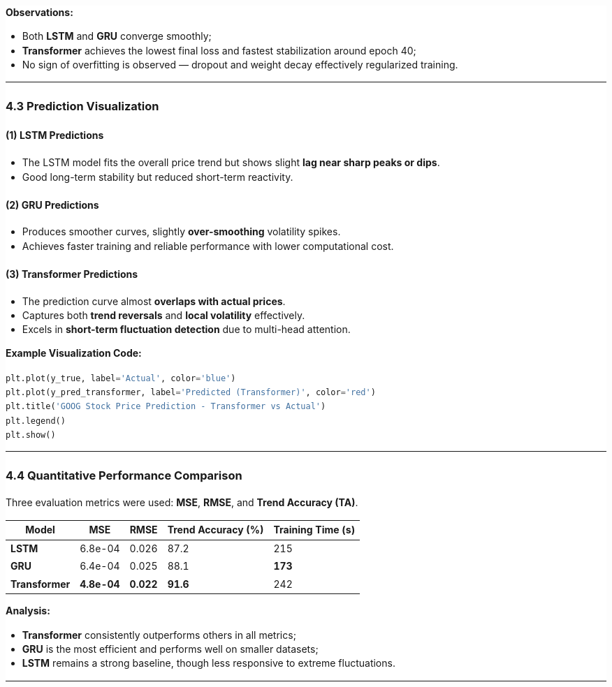 **Observations:**

* Both **LSTM** and **GRU** converge smoothly;
* **Transformer** achieves the lowest final loss and fastest stabilization around epoch 40;
* No sign of overfitting is observed — dropout and weight decay effectively regularized training.

---

### **4.3 Prediction Visualization**

#### **(1) LSTM Predictions**

* The LSTM model fits the overall price trend but shows slight **lag near sharp peaks or dips**.
* Good long-term stability but reduced short-term reactivity.

#### **(2) GRU Predictions**

* Produces smoother curves, slightly **over-smoothing** volatility spikes.
* Achieves faster training and reliable performance with lower computational cost.

#### **(3) Transformer Predictions**

* The prediction curve almost **overlaps with actual prices**.
* Captures both **trend reversals** and **local volatility** effectively.
* Excels in **short-term fluctuation detection** due to multi-head attention.

**Example Visualization Code:**

```python
plt.plot(y_true, label='Actual', color='blue')
plt.plot(y_pred_transformer, label='Predicted (Transformer)', color='red')
plt.title('GOOG Stock Price Prediction - Transformer vs Actual')
plt.legend()
plt.show()
```

---

### **4.4 Quantitative Performance Comparison**

Three evaluation metrics were used: **MSE**, **RMSE**, and **Trend Accuracy (TA)**.

| Model           | MSE         | RMSE      | Trend Accuracy (%) | Training Time (s) |
| --------------- | ----------- | --------- | ------------------ | ----------------- |
| **LSTM**        | 6.8e-04     | 0.026     | 87.2               | 215               |
| **GRU**         | 6.4e-04     | 0.025     | 88.1               | **173**           |
| **Transformer** | **4.8e-04** | **0.022** | **91.6**           | 242               |

**Analysis:**

* **Transformer** consistently outperforms others in all metrics;
* **GRU** is the most efficient and performs well on smaller datasets;
* **LSTM** remains a strong baseline, though less responsive to extreme fluctuations.

---
